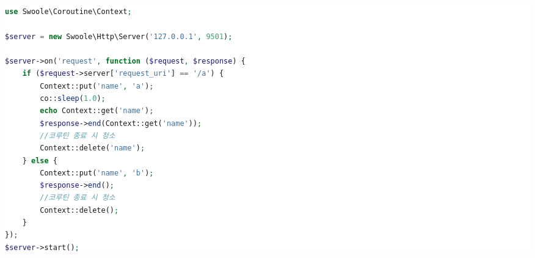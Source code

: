 ```php
use Swoole\Coroutine\Context;

$server = new Swoole\Http\Server('127.0.0.1', 9501);

$server->on('request', function ($request, $response) {
    if ($request->server['request_uri'] == '/a') {
        Context::put('name', 'a');
        co::sleep(1.0);
        echo Context::get('name');
        $response->end(Context::get('name'));
        //코루틴 종료 시 청소
        Context::delete('name');
    } else {
        Context::put('name', 'b');
        $response->end();
        //코루틴 종료 시 청소
        Context::delete();
    }
});
$server->start();
```
